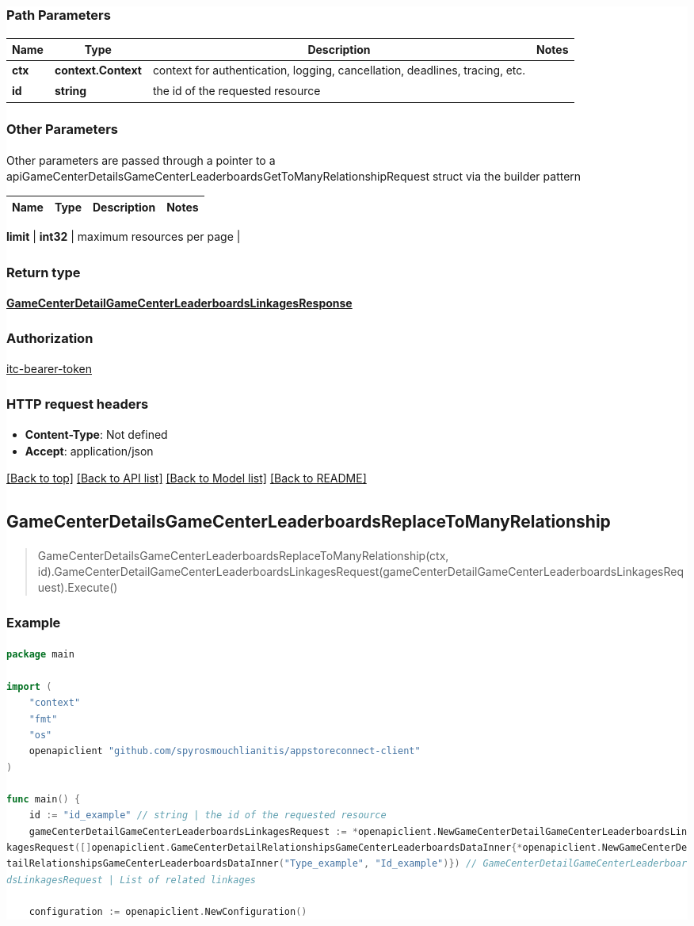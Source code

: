 ### Path Parameters


Name | Type | Description  | Notes
------------- | ------------- | ------------- | -------------
**ctx** | **context.Context** | context for authentication, logging, cancellation, deadlines, tracing, etc.
**id** | **string** | the id of the requested resource | 

### Other Parameters

Other parameters are passed through a pointer to a apiGameCenterDetailsGameCenterLeaderboardsGetToManyRelationshipRequest struct via the builder pattern


Name | Type | Description  | Notes
------------- | ------------- | ------------- | -------------

 **limit** | **int32** | maximum resources per page | 

### Return type

[**GameCenterDetailGameCenterLeaderboardsLinkagesResponse**](GameCenterDetailGameCenterLeaderboardsLinkagesResponse.md)

### Authorization

[itc-bearer-token](../README.md#itc-bearer-token)

### HTTP request headers

- **Content-Type**: Not defined
- **Accept**: application/json

[[Back to top]](#) [[Back to API list]](../README.md#documentation-for-api-endpoints)
[[Back to Model list]](../README.md#documentation-for-models)
[[Back to README]](../README.md)


## GameCenterDetailsGameCenterLeaderboardsReplaceToManyRelationship

> GameCenterDetailsGameCenterLeaderboardsReplaceToManyRelationship(ctx, id).GameCenterDetailGameCenterLeaderboardsLinkagesRequest(gameCenterDetailGameCenterLeaderboardsLinkagesRequest).Execute()



### Example

```go
package main

import (
	"context"
	"fmt"
	"os"
	openapiclient "github.com/spyrosmouchlianitis/appstoreconnect-client"
)

func main() {
	id := "id_example" // string | the id of the requested resource
	gameCenterDetailGameCenterLeaderboardsLinkagesRequest := *openapiclient.NewGameCenterDetailGameCenterLeaderboardsLinkagesRequest([]openapiclient.GameCenterDetailRelationshipsGameCenterLeaderboardsDataInner{*openapiclient.NewGameCenterDetailRelationshipsGameCenterLeaderboardsDataInner("Type_example", "Id_example")}) // GameCenterDetailGameCenterLeaderboardsLinkagesRequest | List of related linkages

	configuration := openapiclient.NewConfiguration()
```